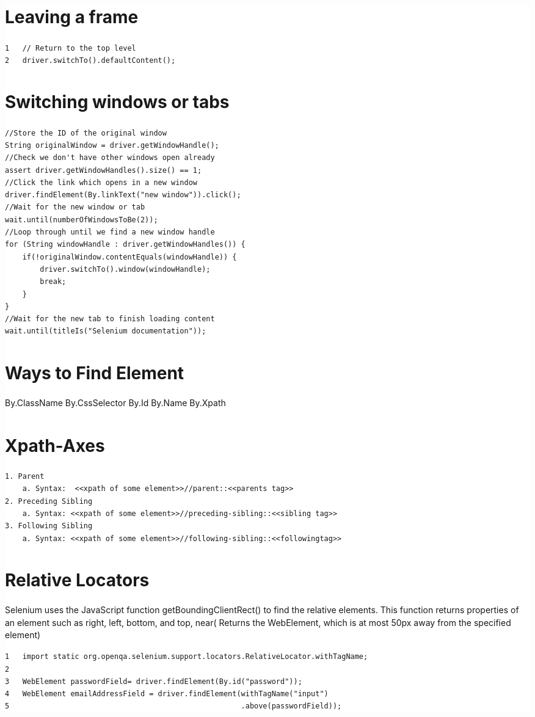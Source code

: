 # Leaving a frame
    1 	// Return to the top level
    2 	driver.switchTo().defaultContent();  
# Switching windows or tabs	
	//Store the ID of the original window
	String originalWindow = driver.getWindowHandle();	
	//Check we don't have other windows open already
	assert driver.getWindowHandles().size() == 1;	
	//Click the link which opens in a new window
	driver.findElement(By.linkText("new window")).click();	
	//Wait for the new window or tab
	wait.until(numberOfWindowsToBe(2));	
	//Loop through until we find a new window handle
	for (String windowHandle : driver.getWindowHandles()) {
	    if(!originalWindow.contentEquals(windowHandle)) {
	        driver.switchTo().window(windowHandle);
	        break;
	    }
	}
	//Wait for the new tab to finish loading content
	wait.until(titleIs("Selenium documentation"));	
# Ways to Find Element
By.ClassName
By.CssSelector
By.Id
By.Name
By.Xpath
# Xpath-Axes
	1. Parent
		a. Syntax:  <<xpath of some element>>//parent::<<parents tag>>
	2. Preceding Sibling
		a. Syntax: <<xpath of some element>>//preceding-sibling::<<sibling tag>>
	3. Following Sibling
		a. Syntax: <<xpath of some element>>//following-sibling::<<followingtag>>

# Relative Locators
Selenium uses the JavaScript function getBoundingClientRect() to find the relative elements. This function returns properties of an element such as right, left, bottom, and top, near(
Returns the WebElement, which is at most 50px away from the specified element)

    1 	import static org.openqa.selenium.support.locators.RelativeLocator.withTagName;
    2 	
    3 	WebElement passwordField= driver.findElement(By.id("password"));
    4 	WebElement emailAddressField = driver.findElement(withTagName("input")
    5 	                                                  .above(passwordField));
  